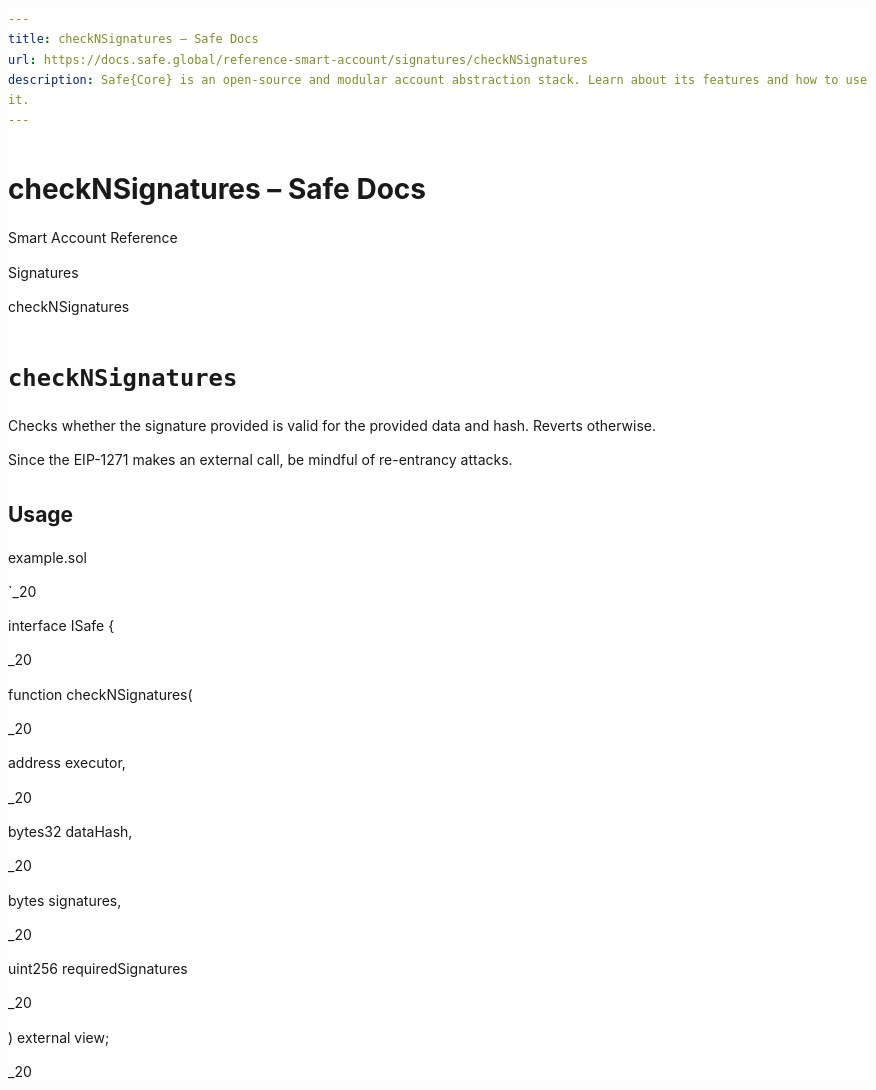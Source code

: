 ```yaml
---
title: checkNSignatures – Safe Docs
url: https://docs.safe.global/reference-smart-account/signatures/checkNSignatures
description: Safe{Core} is an open-source and modular account abstraction stack. Learn about its features and how to use it.
---
```


# checkNSignatures – Safe Docs

Smart Account Reference

Signatures

checkNSignatures

# `checkNSignatures`

Checks whether the signature provided is valid for the provided data and hash. Reverts otherwise.

Since the EIP-1271 makes an external call, be mindful of re-entrancy attacks.

## Usage



example.sol

`_20

interface ISafe {

_20

function checkNSignatures(

_20

address executor,

_20

bytes32 dataHash,

_20

bytes signatures,

_20

uint256 requiredSignatures

_20

) external view;

_20
